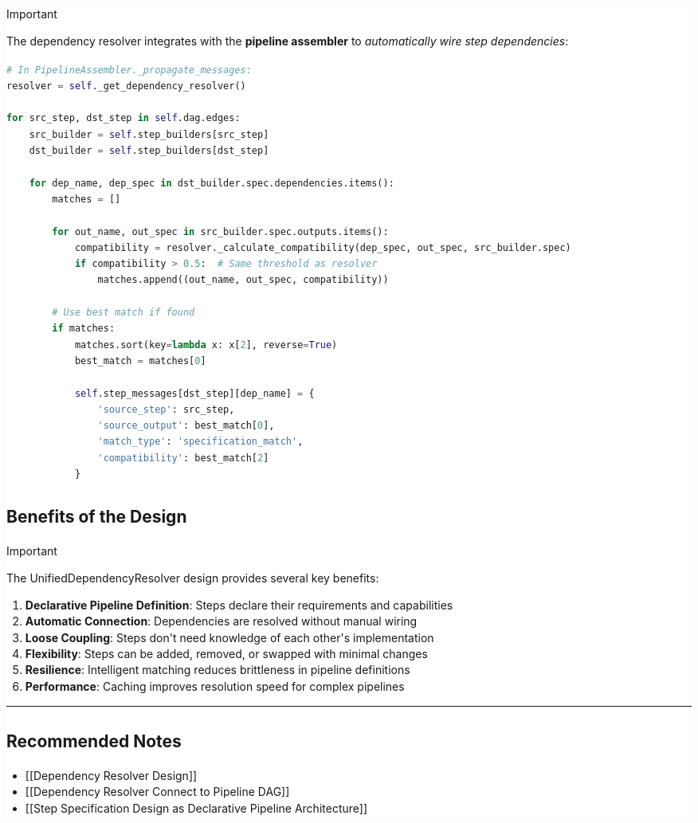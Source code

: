 >[!important]
>The dependency resolver integrates with the **pipeline assembler** to *automatically wire step dependencies*:

```python
# In PipelineAssembler._propagate_messages:
resolver = self._get_dependency_resolver()

for src_step, dst_step in self.dag.edges:
    src_builder = self.step_builders[src_step]
    dst_builder = self.step_builders[dst_step]
    
    for dep_name, dep_spec in dst_builder.spec.dependencies.items():
        matches = []
        
        for out_name, out_spec in src_builder.spec.outputs.items():
            compatibility = resolver._calculate_compatibility(dep_spec, out_spec, src_builder.spec)
            if compatibility > 0.5:  # Same threshold as resolver
                matches.append((out_name, out_spec, compatibility))
        
        # Use best match if found
        if matches:
            matches.sort(key=lambda x: x[2], reverse=True)
            best_match = matches[0]
            
            self.step_messages[dst_step][dep_name] = {
                'source_step': src_step,
                'source_output': best_match[0],
                'match_type': 'specification_match',
                'compatibility': best_match[2]
            }
```

## Benefits of the Design

>[!important]
> The UnifiedDependencyResolver design provides several key benefits:
> 
> 1. **Declarative Pipeline Definition**: Steps declare their requirements and capabilities
> 2. **Automatic Connection**: Dependencies are resolved without manual wiring
> 3. **Loose Coupling**: Steps don't need knowledge of each other's implementation
> 4. **Flexibility**: Steps can be added, removed, or swapped with minimal changes
> 5. **Resilience**: Intelligent matching reduces brittleness in pipeline definitions
> 6. **Performance**: Caching improves resolution speed for complex pipelines


-----------
##  Recommended Notes

- [[Dependency Resolver Design]]
- [[Dependency Resolver Connect to Pipeline DAG]]
- [[Step Specification Design as Declarative Pipeline Architecture]]
